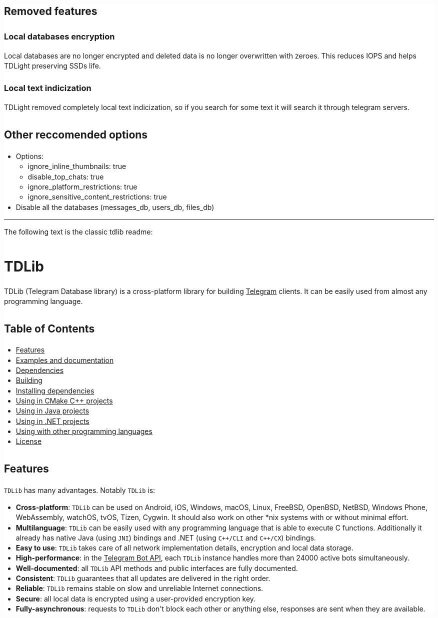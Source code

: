## Removed features
### Local databases encryption
Local databases are no longer encrypted and deleted data is no longer overwritten with zeroes. This reduces IOPS and helps TDLight preserving SSDs life.
### Local text indicization
TDLight removed completely local text indicization, so if you search for some text it will search it through telegram servers.

## Other reccomended options
* Options:
    * ignore_inline_thumbnails: true
    * disable_top_chats: true
    * ignore_platform_restrictions: true
    * ignore_sensitive_content_restrictions: true
* Disable all the databases (messages_db, users_db, files_db)


-----


The following text is the classic tdlib readme:

# TDLib

TDLib (Telegram Database library) is a cross-platform library for building [Telegram](https://telegram.org) clients. It can be easily used from almost any programming language.

## Table of Contents
- [Features](#features)
- [Examples and documentation](#usage)
- [Dependencies](#dependencies)
- [Building](#building)
- [Installing dependencies](#installing-dependencies)
- [Using in CMake C++ projects](#using-cxx)
- [Using in Java projects](#using-java)
- [Using in .NET projects](#using-dotnet)
- [Using with other programming languages](#using-json)
- [License](#license)

<a name="features"></a>
## Features

`TDLib` has many advantages. Notably `TDLib` is:

* **Cross-platform**: `TDLib` can be used on Android, iOS, Windows, macOS, Linux, FreeBSD, OpenBSD, NetBSD, Windows Phone, WebAssembly, watchOS, tvOS, Tizen, Cygwin. It should also work on other *nix systems with or without minimal effort.
* **Multilanguage**: `TDLib` can be easily used with any programming language that is able to execute C functions. Additionally it already has native Java (using `JNI`) bindings and .NET (using `C++/CLI` and `C++/CX`) bindings.
* **Easy to use**: `TDLib` takes care of all network implementation details, encryption and local data storage.
* **High-performance**: in the [Telegram Bot API](https://core.telegram.org/bots/api), each `TDLib` instance handles more than 24000 active bots simultaneously.
* **Well-documented**: all `TDLib` API methods and public interfaces are fully documented.
* **Consistent**: `TDLib` guarantees that all updates are delivered in the right order.
* **Reliable**: `TDLib` remains stable on slow and unreliable Internet connections.
* **Secure**: all local data is encrypted using a user-provided encryption key.
* **Fully-asynchronous**: requests to `TDLib` don't block each other or anything else, responses are sent when they are available.
